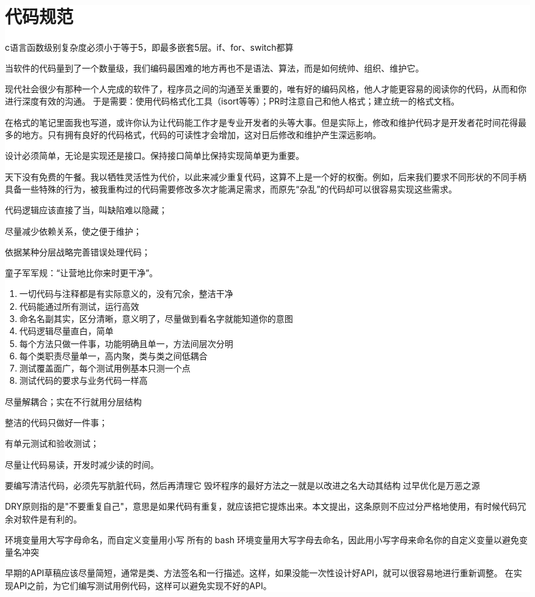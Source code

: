 # ﻿代码规范
c语言函数级别复杂度必须小于等于5，即最多嵌套5层。if、for、switch都算

当软件的代码量到了一个数量级，我们编码最困难的地方再也不是语法、算法，而是如何统帅、组织、维护它。

现代社会很少有那种一个人完成的软件了，程序员之间的沟通至关重要的，唯有好的编码风格，他人才能更容易的阅读你的代码，从而和你进行深度有效的沟通。
于是需要：使用代码格式化工具（isort等等）；PR时注意自己和他人格式；建立统一的格式文档。

在格式的笔记里面我也写道，或许你认为让代码能工作才是专业开发者的头等大事。但是实际上，修改和维护代码才是开发者花时间花得最多的地方。只有拥有良好的代码格式，代码的可读性才会增加，这对日后修改和维护产生深远影响。

设计必须简单，无论是实现还是接口。保持接口简单比保持实现简单更为重要。


天下没有免费的午餐。我以牺牲灵活性为代价，以此来减少重复代码，这算不上是一个好的权衡。例如，后来我们要求不同形状的不同手柄具备一些特殊的行为，被我重构过的代码需要修改多次才能满足需求，而原先“杂乱”的代码却可以很容易实现这些需求。

代码逻辑应该直接了当，叫缺陷难以隐藏；

尽量减少依赖关系，使之便于维护；

依据某种分层战略完善错误处理代码；

童子军军规：“让营地比你来时更干净”。

1. 一切代码与注释都是有实际意义的，没有冗余，整洁干净
2. 代码能通过所有测试，运行高效
3. 命名名副其实，区分清晰，意义明了，尽量做到看名字就能知道你的意图
4. 代码逻辑尽量直白，简单
5. 每个方法只做一件事，功能明确且单一，方法间层次分明
6. 每个类职责尽量单一，高内聚，类与类之间低耦合
7. 测试覆盖面广，每个测试用例基本只测一个点
8. 测试代码的要求与业务代码一样高


尽量解耦合；实在不行就用分层结构


整洁的代码只做好一件事；

有单元测试和验收测试；


尽量让代码易读，开发时减少读的时间。


要编写清洁代码，必须先写肮脏代码，然后再清理它
毁坏程序的最好方法之一就是以改进之名大动其结构
过早优化是万恶之源


DRY原则指的是"不要重复自己"，意思是如果代码有重复，就应该把它提炼出来。本文提出，这条原则不应过分严格地使用，有时候代码冗余对软件是有利的。

环境变量用大写字母命名，而自定义变量用小写
所有的 bash 环境变量用大写字母去命名，因此用小写字母来命名你的自定义变量以避免变量名冲突


早期的API草稿应该尽量简短，通常是类、方法签名和一行描述。这样，如果没能一次性设计好API，就可以很容易地进行重新调整。
在实现API之前，为它们编写测试用例代码，这样可以避免实现不好的API。


